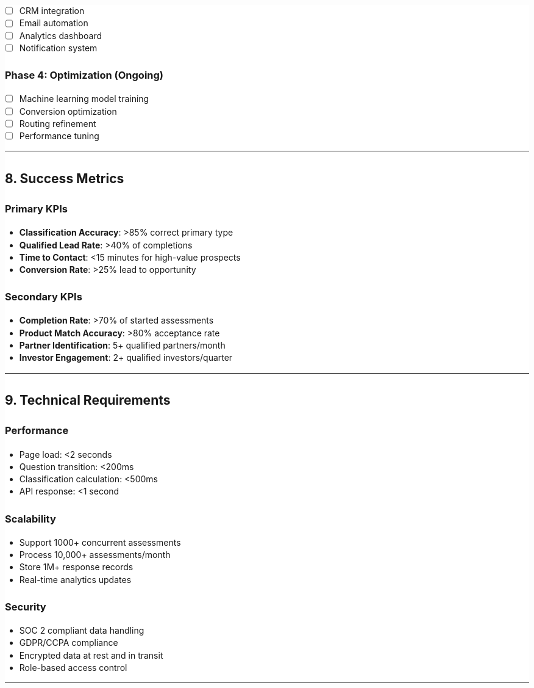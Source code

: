 - [ ] CRM integration
- [ ] Email automation
- [ ] Analytics dashboard
- [ ] Notification system

### Phase 4: Optimization (Ongoing)

- [ ] Machine learning model training
- [ ] Conversion optimization
- [ ] Routing refinement
- [ ] Performance tuning

---

## 8. Success Metrics

### Primary KPIs

- **Classification Accuracy**: >85% correct primary type
- **Qualified Lead Rate**: >40% of completions
- **Time to Contact**: <15 minutes for high-value prospects
- **Conversion Rate**: >25% lead to opportunity

### Secondary KPIs

- **Completion Rate**: >70% of started assessments
- **Product Match Accuracy**: >80% acceptance rate
- **Partner Identification**: 5+ qualified partners/month
- **Investor Engagement**: 2+ qualified investors/quarter

---

## 9. Technical Requirements

### Performance

- Page load: <2 seconds
- Question transition: <200ms
- Classification calculation: <500ms
- API response: <1 second

### Scalability

- Support 1000+ concurrent assessments
- Process 10,000+ assessments/month
- Store 1M+ response records
- Real-time analytics updates

### Security

- SOC 2 compliant data handling
- GDPR/CCPA compliance
- Encrypted data at rest and in transit
- Role-based access control

---